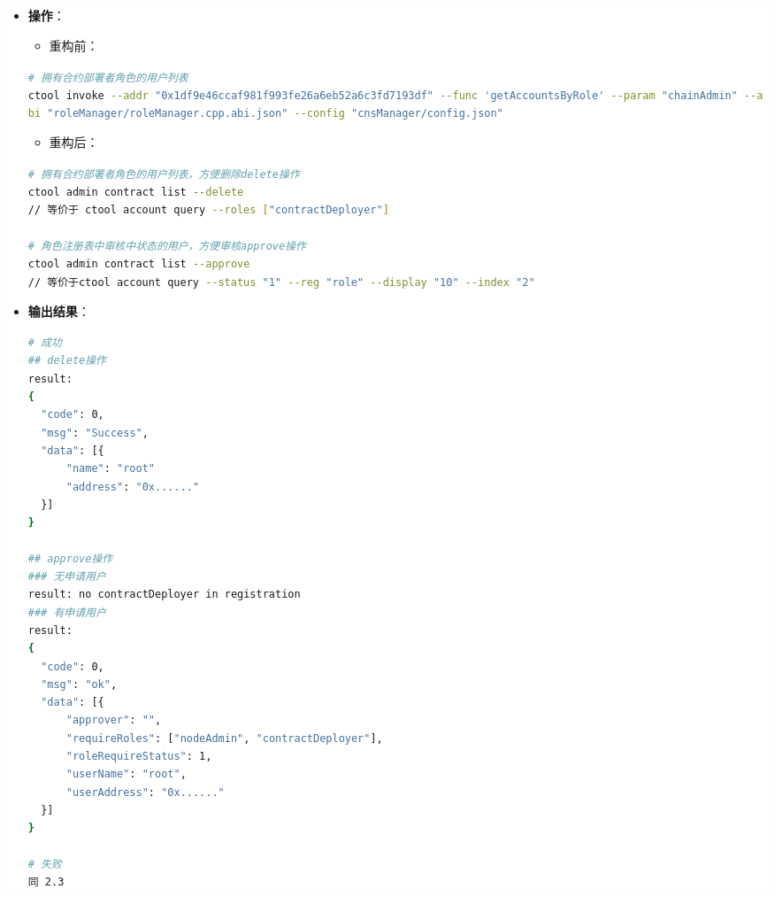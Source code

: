 * **操作**：
  * 重构前：

  ``` bash
  # 拥有合约部署者角色的用户列表
  ctool invoke --addr "0x1df9e46ccaf981f993fe26a6eb52a6c3fd7193df" --func 'getAccountsByRole' --param "chainAdmin" --abi "roleManager/roleManager.cpp.abi.json" --config "cnsManager/config.json"
  ```

  * 重构后：

  ```bash
  # 拥有合约部署者角色的用户列表，方便删除delete操作
  ctool admin contract list --delete
  // 等价于 ctool account query --roles ["contractDeployer"]

  # 角色注册表中审核中状态的用户，方便审核approve操作
  ctool admin contract list --approve
  // 等价于ctool account query --status "1" --reg "role" --display "10" --index "2"
  ```

* **输出结果**：

  ```bash
  # 成功
  ## delete操作
  result:
  {
    "code": 0,
    "msg": "Success",
    "data": [{
        "name": "root"
        "address": "0x......"
    }]
  }

  ## approve操作
  ### 无申请用户
  result: no contractDeployer in registration
  ### 有申请用户
  result:
  {
    "code": 0,
    "msg": "ok",
    "data": [{
        "approver": "",
        "requireRoles": ["nodeAdmin", "contractDeployer"],
        "roleRequireStatus": 1,
        "userName": "root",
        "userAddress": "0x......"
    }]
  }

  # 失败
  同 2.3
  ```


[//]: <来源：Dev/PlatONE-Workspace/doc/功能演示.md>
[//]: <来源：Dev/PlatONE-Workspace/doc/功能演示.md>
[//]: <来源：Dev/PlatONE-Workspace/doc/功能演示.md>
[//]: <来源：Dev/PlatONE-Workspace/doc/功能演示.md>
[//]: <来源PlatONE_WIKI/zh-cn/WASMContract/编译部署及调用.md>
[//]: <一致：Dev/PlatONE-Workspace/doc/功能演示.md>
[//]: <来源PlatONE_WIKI/zh-cn/WASMContract/编译部署及调用.md>
[//]: <来源：Dev/PlatONE-Workspace/doc/功能演示.md>
[//]: <来源：Dev/PlatONE-Workspace/doc/功能演示.md>
[//]: <来源：Dev/PlatONE-Workspace/doc/功能演示.md>
[//]: <来源：Dev/PlatONE-Workspace/doc/功能演示.md>
[//]: <来源：Dev/PlatONE-Workspace/doc/操作指南1.0.md>
[//]: <来源：Dev/PlatONE-Workspace/doc/操作指南1.0.md>
[//]: <来源：PlatONE_WIKI/zh-cn/use/Installation/详细安装与启动.md>
[//]: <来源：PlatONE_WIKI/zh-cn/use/Installation/详细安装与启动.md>
[//]: <来源：Dev/PlatONE-Workspace/doc/操作指南1.0.md>
[//]: <来源：Dev/PlatONE-Workspace/doc/功能演示.md>
[//]: <来源：Dev/PlatONE-Workspace/doc/功能演示.md>
[//]: <来源：Dev/PlatONE-Workspace/doc/功能演示.md>
[//]: <来源：Dev/PlatONE-Workspace/doc/功能演示.md>
[//]: <来源：Dev/PlatONE-Workspace/doc/功能演示.md>
[//]: <来源：Dev/PlatONE-Workspace/doc/功能演示.md>
[//]: <来源：/PlatONE-Workspace/doc/操作指南1.0.md>
